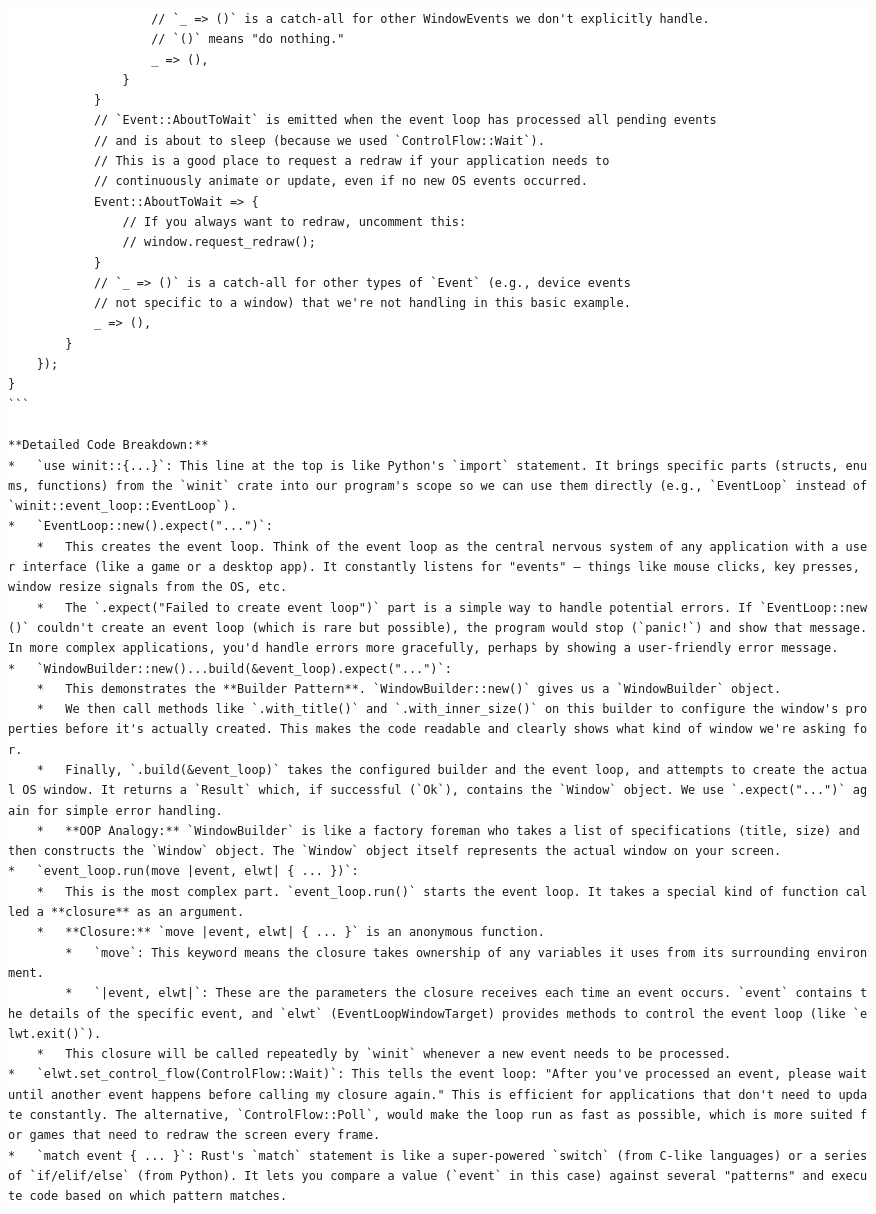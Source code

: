                         // `_ => ()` is a catch-all for other WindowEvents we don't explicitly handle.
                        // `()` means "do nothing."
                        _ => (),
                    }
                }
                // `Event::AboutToWait` is emitted when the event loop has processed all pending events
                // and is about to sleep (because we used `ControlFlow::Wait`).
                // This is a good place to request a redraw if your application needs to
                // continuously animate or update, even if no new OS events occurred.
                Event::AboutToWait => {
                    // If you always want to redraw, uncomment this:
                    // window.request_redraw();
                }
                // `_ => ()` is a catch-all for other types of `Event` (e.g., device events
                // not specific to a window) that we're not handling in this basic example.
                _ => (),
            }
        });
    }
    ```

    **Detailed Code Breakdown:**
    *   `use winit::{...}`: This line at the top is like Python's `import` statement. It brings specific parts (structs, enums, functions) from the `winit` crate into our program's scope so we can use them directly (e.g., `EventLoop` instead of `winit::event_loop::EventLoop`).
    *   `EventLoop::new().expect("...")`:
        *   This creates the event loop. Think of the event loop as the central nervous system of any application with a user interface (like a game or a desktop app). It constantly listens for "events" – things like mouse clicks, key presses, window resize signals from the OS, etc.
        *   The `.expect("Failed to create event loop")` part is a simple way to handle potential errors. If `EventLoop::new()` couldn't create an event loop (which is rare but possible), the program would stop (`panic!`) and show that message. In more complex applications, you'd handle errors more gracefully, perhaps by showing a user-friendly error message.
    *   `WindowBuilder::new()...build(&event_loop).expect("...")`:
        *   This demonstrates the **Builder Pattern**. `WindowBuilder::new()` gives us a `WindowBuilder` object.
        *   We then call methods like `.with_title()` and `.with_inner_size()` on this builder to configure the window's properties before it's actually created. This makes the code readable and clearly shows what kind of window we're asking for.
        *   Finally, `.build(&event_loop)` takes the configured builder and the event loop, and attempts to create the actual OS window. It returns a `Result` which, if successful (`Ok`), contains the `Window` object. We use `.expect("...")` again for simple error handling.
        *   **OOP Analogy:** `WindowBuilder` is like a factory foreman who takes a list of specifications (title, size) and then constructs the `Window` object. The `Window` object itself represents the actual window on your screen.
    *   `event_loop.run(move |event, elwt| { ... })`:
        *   This is the most complex part. `event_loop.run()` starts the event loop. It takes a special kind of function called a **closure** as an argument.
        *   **Closure:** `move |event, elwt| { ... }` is an anonymous function.
            *   `move`: This keyword means the closure takes ownership of any variables it uses from its surrounding environment.
            *   `|event, elwt|`: These are the parameters the closure receives each time an event occurs. `event` contains the details of the specific event, and `elwt` (EventLoopWindowTarget) provides methods to control the event loop (like `elwt.exit()`).
        *   This closure will be called repeatedly by `winit` whenever a new event needs to be processed.
    *   `elwt.set_control_flow(ControlFlow::Wait)`: This tells the event loop: "After you've processed an event, please wait until another event happens before calling my closure again." This is efficient for applications that don't need to update constantly. The alternative, `ControlFlow::Poll`, would make the loop run as fast as possible, which is more suited for games that need to redraw the screen every frame.
    *   `match event { ... }`: Rust's `match` statement is like a super-powered `switch` (from C-like languages) or a series of `if/elif/else` (from Python). It lets you compare a value (`event` in this case) against several "patterns" and execute code based on which pattern matches.